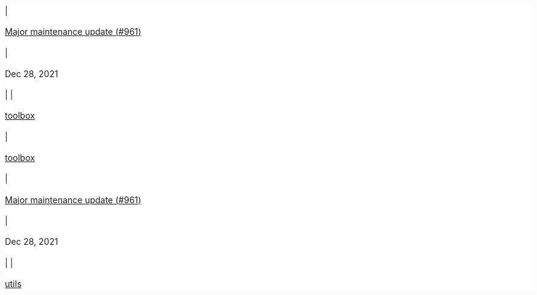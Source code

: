 





 | 

[Major maintenance update (](https://github.com/CorentinJ/Real-Time-Voice-Cloning/commit/370e9708aabb000fc5ddb9b5c1436013757d7ef2 "Major maintenance update (#961)")[#961](https://github.com/CorentinJ/Real-Time-Voice-Cloning/pull/961)[)](https://github.com/CorentinJ/Real-Time-Voice-Cloning/commit/370e9708aabb000fc5ddb9b5c1436013757d7ef2 "Major maintenance update (#961)")



 | 

Dec 28, 2021

 |
| 

[toolbox](https://github.com/CorentinJ/Real-Time-Voice-Cloning/tree/master/toolbox "toolbox")







 | 

[toolbox](https://github.com/CorentinJ/Real-Time-Voice-Cloning/tree/master/toolbox "toolbox")







 | 

[Major maintenance update (](https://github.com/CorentinJ/Real-Time-Voice-Cloning/commit/370e9708aabb000fc5ddb9b5c1436013757d7ef2 "Major maintenance update (#961)")[#961](https://github.com/CorentinJ/Real-Time-Voice-Cloning/pull/961)[)](https://github.com/CorentinJ/Real-Time-Voice-Cloning/commit/370e9708aabb000fc5ddb9b5c1436013757d7ef2 "Major maintenance update (#961)")



 | 

Dec 28, 2021

 |
| 

[utils](https://github.com/CorentinJ/Real-Time-Voice-Cloning/tree/master/utils "utils")





